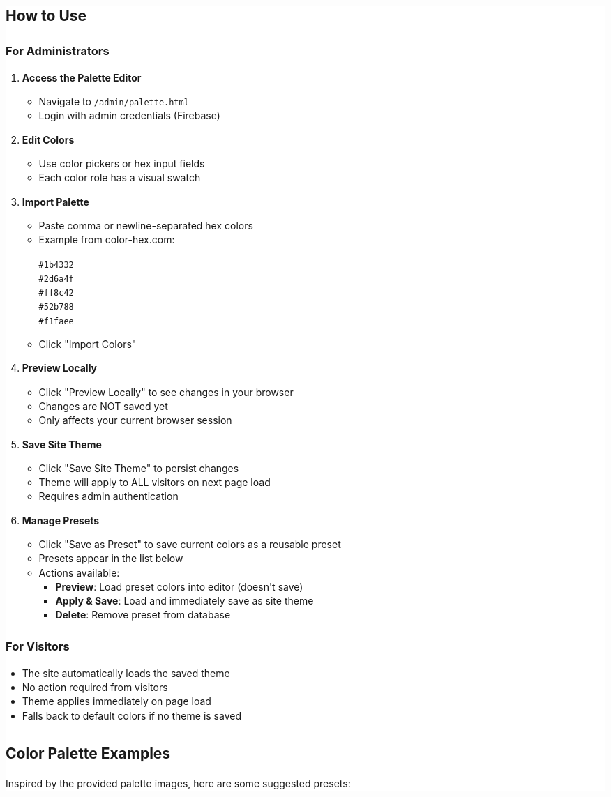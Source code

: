 ## How to Use

### For Administrators

1. **Access the Palette Editor**
   - Navigate to `/admin/palette.html`
   - Login with admin credentials (Firebase)

2. **Edit Colors**
   - Use color pickers or hex input fields
   - Each color role has a visual swatch

3. **Import Palette**
   - Paste comma or newline-separated hex colors
   - Example from color-hex.com:
     ```
     #1b4332
     #2d6a4f
     #ff8c42
     #52b788
     #f1faee
     ```
   - Click "Import Colors"

4. **Preview Locally**
   - Click "Preview Locally" to see changes in your browser
   - Changes are NOT saved yet
   - Only affects your current browser session

5. **Save Site Theme**
   - Click "Save Site Theme" to persist changes
   - Theme will apply to ALL visitors on next page load
   - Requires admin authentication

6. **Manage Presets**
   - Click "Save as Preset" to save current colors as a reusable preset
   - Presets appear in the list below
   - Actions available:
     - **Preview**: Load preset colors into editor (doesn't save)
     - **Apply & Save**: Load and immediately save as site theme
     - **Delete**: Remove preset from database

### For Visitors

- The site automatically loads the saved theme
- No action required from visitors
- Theme applies immediately on page load
- Falls back to default colors if no theme is saved

## Color Palette Examples

Inspired by the provided palette images, here are some suggested presets:
